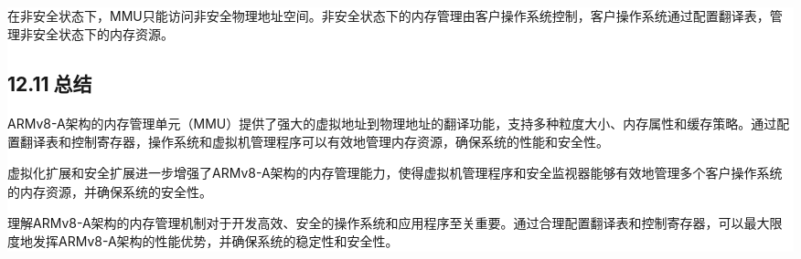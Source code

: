 在非安全状态下，MMU只能访问非安全物理地址空间。非安全状态下的内存管理由客户操作系统控制，客户操作系统通过配置翻译表，管理非安全状态下的内存资源。

## 12.11 总结

ARMv8-A架构的内存管理单元（MMU）提供了强大的虚拟地址到物理地址的翻译功能，支持多种粒度大小、内存属性和缓存策略。通过配置翻译表和控制寄存器，操作系统和虚拟机管理程序可以有效地管理内存资源，确保系统的性能和安全性。

虚拟化扩展和安全扩展进一步增强了ARMv8-A架构的内存管理能力，使得虚拟机管理程序和安全监视器能够有效地管理多个客户操作系统的内存资源，并确保系统的安全性。

理解ARMv8-A架构的内存管理机制对于开发高效、安全的操作系统和应用程序至关重要。通过合理配置翻译表和控制寄存器，可以最大限度地发挥ARMv8-A架构的性能优势，并确保系统的稳定性和安全性。